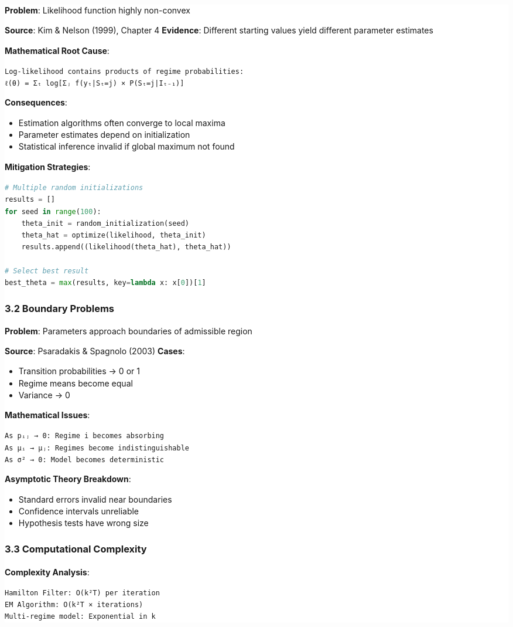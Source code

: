 **Problem**: Likelihood function highly non-convex

**Source**: Kim & Nelson (1999), Chapter 4
**Evidence**: Different starting values yield different parameter estimates

**Mathematical Root Cause**:
```
Log-likelihood contains products of regime probabilities:
ℓ(θ) = Σₜ log[Σⱼ f(yₜ|Sₜ=j) × P(Sₜ=j|Iₜ₋₁)]
```

**Consequences**:
- Estimation algorithms often converge to local maxima
- Parameter estimates depend on initialization
- Statistical inference invalid if global maximum not found

**Mitigation Strategies**:
```python
# Multiple random initializations
results = []
for seed in range(100):
    theta_init = random_initialization(seed)
    theta_hat = optimize(likelihood, theta_init)
    results.append((likelihood(theta_hat), theta_hat))

# Select best result
best_theta = max(results, key=lambda x: x[0])[1]
```

### 3.2 Boundary Problems

**Problem**: Parameters approach boundaries of admissible region

**Source**: Psaradakis & Spagnolo (2003)
**Cases**: 
- Transition probabilities → 0 or 1
- Regime means become equal
- Variance → 0

**Mathematical Issues**:
```
As pᵢⱼ → 0: Regime i becomes absorbing
As μᵢ → μⱼ: Regimes become indistinguishable  
As σ² → 0: Model becomes deterministic
```

**Asymptotic Theory Breakdown**:
- Standard errors invalid near boundaries
- Confidence intervals unreliable
- Hypothesis tests have wrong size

### 3.3 Computational Complexity

**Complexity Analysis**:
```
Hamilton Filter: O(k²T) per iteration
EM Algorithm: O(k²T × iterations)
Multi-regime model: Exponential in k
```
